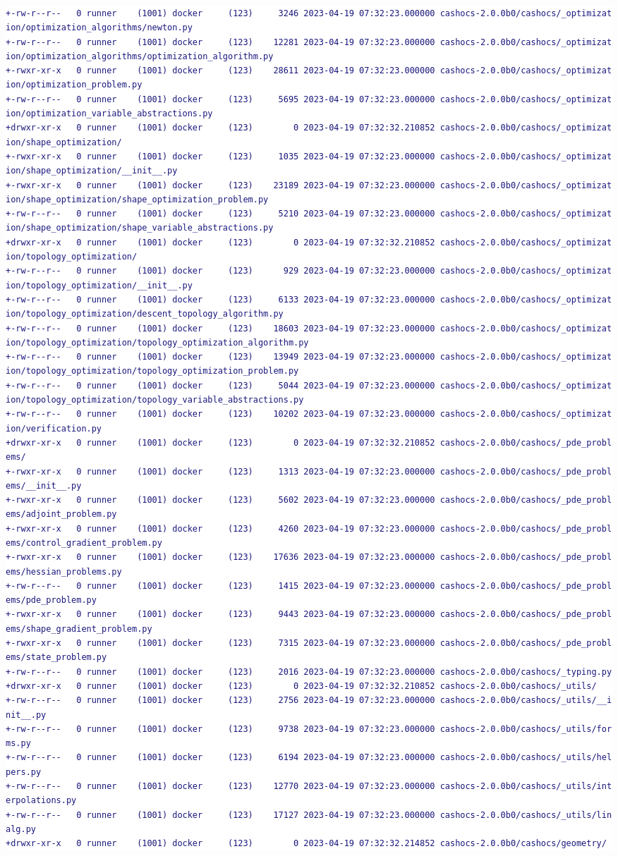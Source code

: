 ```diff
+-rw-r--r--   0 runner    (1001) docker     (123)     3246 2023-04-19 07:32:23.000000 cashocs-2.0.0b0/cashocs/_optimization/optimization_algorithms/newton.py
+-rw-r--r--   0 runner    (1001) docker     (123)    12281 2023-04-19 07:32:23.000000 cashocs-2.0.0b0/cashocs/_optimization/optimization_algorithms/optimization_algorithm.py
+-rwxr-xr-x   0 runner    (1001) docker     (123)    28611 2023-04-19 07:32:23.000000 cashocs-2.0.0b0/cashocs/_optimization/optimization_problem.py
+-rw-r--r--   0 runner    (1001) docker     (123)     5695 2023-04-19 07:32:23.000000 cashocs-2.0.0b0/cashocs/_optimization/optimization_variable_abstractions.py
+drwxr-xr-x   0 runner    (1001) docker     (123)        0 2023-04-19 07:32:32.210852 cashocs-2.0.0b0/cashocs/_optimization/shape_optimization/
+-rwxr-xr-x   0 runner    (1001) docker     (123)     1035 2023-04-19 07:32:23.000000 cashocs-2.0.0b0/cashocs/_optimization/shape_optimization/__init__.py
+-rwxr-xr-x   0 runner    (1001) docker     (123)    23189 2023-04-19 07:32:23.000000 cashocs-2.0.0b0/cashocs/_optimization/shape_optimization/shape_optimization_problem.py
+-rw-r--r--   0 runner    (1001) docker     (123)     5210 2023-04-19 07:32:23.000000 cashocs-2.0.0b0/cashocs/_optimization/shape_optimization/shape_variable_abstractions.py
+drwxr-xr-x   0 runner    (1001) docker     (123)        0 2023-04-19 07:32:32.210852 cashocs-2.0.0b0/cashocs/_optimization/topology_optimization/
+-rw-r--r--   0 runner    (1001) docker     (123)      929 2023-04-19 07:32:23.000000 cashocs-2.0.0b0/cashocs/_optimization/topology_optimization/__init__.py
+-rw-r--r--   0 runner    (1001) docker     (123)     6133 2023-04-19 07:32:23.000000 cashocs-2.0.0b0/cashocs/_optimization/topology_optimization/descent_topology_algorithm.py
+-rw-r--r--   0 runner    (1001) docker     (123)    18603 2023-04-19 07:32:23.000000 cashocs-2.0.0b0/cashocs/_optimization/topology_optimization/topology_optimization_algorithm.py
+-rw-r--r--   0 runner    (1001) docker     (123)    13949 2023-04-19 07:32:23.000000 cashocs-2.0.0b0/cashocs/_optimization/topology_optimization/topology_optimization_problem.py
+-rw-r--r--   0 runner    (1001) docker     (123)     5044 2023-04-19 07:32:23.000000 cashocs-2.0.0b0/cashocs/_optimization/topology_optimization/topology_variable_abstractions.py
+-rw-r--r--   0 runner    (1001) docker     (123)    10202 2023-04-19 07:32:23.000000 cashocs-2.0.0b0/cashocs/_optimization/verification.py
+drwxr-xr-x   0 runner    (1001) docker     (123)        0 2023-04-19 07:32:32.210852 cashocs-2.0.0b0/cashocs/_pde_problems/
+-rwxr-xr-x   0 runner    (1001) docker     (123)     1313 2023-04-19 07:32:23.000000 cashocs-2.0.0b0/cashocs/_pde_problems/__init__.py
+-rwxr-xr-x   0 runner    (1001) docker     (123)     5602 2023-04-19 07:32:23.000000 cashocs-2.0.0b0/cashocs/_pde_problems/adjoint_problem.py
+-rwxr-xr-x   0 runner    (1001) docker     (123)     4260 2023-04-19 07:32:23.000000 cashocs-2.0.0b0/cashocs/_pde_problems/control_gradient_problem.py
+-rwxr-xr-x   0 runner    (1001) docker     (123)    17636 2023-04-19 07:32:23.000000 cashocs-2.0.0b0/cashocs/_pde_problems/hessian_problems.py
+-rw-r--r--   0 runner    (1001) docker     (123)     1415 2023-04-19 07:32:23.000000 cashocs-2.0.0b0/cashocs/_pde_problems/pde_problem.py
+-rwxr-xr-x   0 runner    (1001) docker     (123)     9443 2023-04-19 07:32:23.000000 cashocs-2.0.0b0/cashocs/_pde_problems/shape_gradient_problem.py
+-rwxr-xr-x   0 runner    (1001) docker     (123)     7315 2023-04-19 07:32:23.000000 cashocs-2.0.0b0/cashocs/_pde_problems/state_problem.py
+-rw-r--r--   0 runner    (1001) docker     (123)     2016 2023-04-19 07:32:23.000000 cashocs-2.0.0b0/cashocs/_typing.py
+drwxr-xr-x   0 runner    (1001) docker     (123)        0 2023-04-19 07:32:32.210852 cashocs-2.0.0b0/cashocs/_utils/
+-rw-r--r--   0 runner    (1001) docker     (123)     2756 2023-04-19 07:32:23.000000 cashocs-2.0.0b0/cashocs/_utils/__init__.py
+-rw-r--r--   0 runner    (1001) docker     (123)     9738 2023-04-19 07:32:23.000000 cashocs-2.0.0b0/cashocs/_utils/forms.py
+-rw-r--r--   0 runner    (1001) docker     (123)     6194 2023-04-19 07:32:23.000000 cashocs-2.0.0b0/cashocs/_utils/helpers.py
+-rw-r--r--   0 runner    (1001) docker     (123)    12770 2023-04-19 07:32:23.000000 cashocs-2.0.0b0/cashocs/_utils/interpolations.py
+-rw-r--r--   0 runner    (1001) docker     (123)    17127 2023-04-19 07:32:23.000000 cashocs-2.0.0b0/cashocs/_utils/linalg.py
+drwxr-xr-x   0 runner    (1001) docker     (123)        0 2023-04-19 07:32:32.214852 cashocs-2.0.0b0/cashocs/geometry/
```